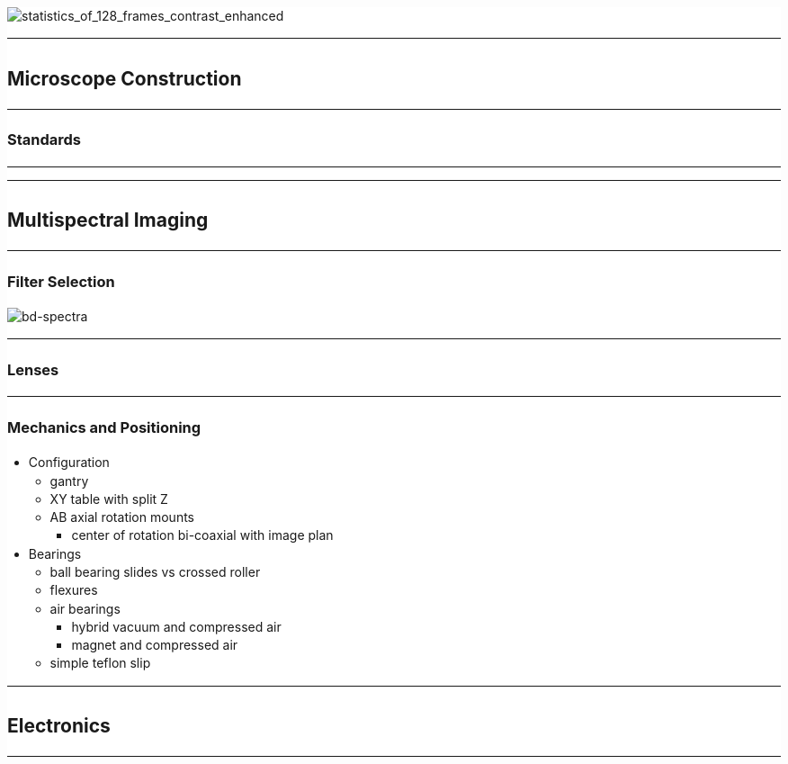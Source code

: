 
![statistics_of_128_frames_contrast_enhanced](img/sw-video-statistics/statistics_of_128_frames_contrast_enhanced.jpg)

---


## Microscope Construction




---

### Standards




---

---

## Multispectral Imaging

---

### Filter Selection

![bd-spectra](img/spectra.png)

---

### Lenses

---

### Mechanics and Positioning

-   Configuration
    -   gantry
    -   XY table with split Z
    -   AB axial rotation mounts
        -   center of rotation bi-coaxial with image plan
-   Bearings
    -   ball bearing slides vs crossed roller
    -   flexures
    -   air bearings
        -   hybrid vacuum and compressed air
        -   magnet and compressed air
    -   simple teflon slip

---

## Electronics

---